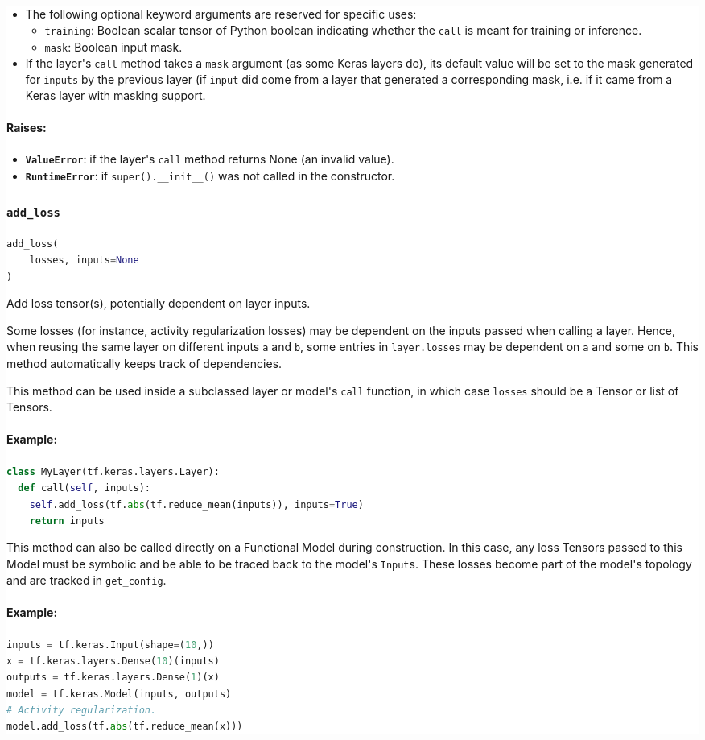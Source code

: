 -   The following optional keyword arguments are reserved for specific uses:
    *   `training`: Boolean scalar tensor of Python boolean indicating whether
        the `call` is meant for training or inference.
    *   `mask`: Boolean input mask.
-   If the layer's `call` method takes a `mask` argument (as some Keras layers
    do), its default value will be set to the mask generated for `inputs` by the
    previous layer (if `input` did come from a layer that generated a
    corresponding mask, i.e. if it came from a Keras layer with masking support.

#### Raises:

*   <b>`ValueError`</b>: if the layer's `call` method returns None (an invalid
    value).
*   <b>`RuntimeError`</b>: if `super().__init__()` was not called in the
    constructor.

<h3 id="add_loss"><code>add_loss</code></h3>

```python
add_loss(
    losses, inputs=None
)
```

Add loss tensor(s), potentially dependent on layer inputs.

Some losses (for instance, activity regularization losses) may be dependent on
the inputs passed when calling a layer. Hence, when reusing the same layer on
different inputs `a` and `b`, some entries in `layer.losses` may be dependent on
`a` and some on `b`. This method automatically keeps track of dependencies.

This method can be used inside a subclassed layer or model's `call` function, in
which case `losses` should be a Tensor or list of Tensors.

#### Example:

```python
class MyLayer(tf.keras.layers.Layer):
  def call(self, inputs):
    self.add_loss(tf.abs(tf.reduce_mean(inputs)), inputs=True)
    return inputs
```

This method can also be called directly on a Functional Model during
construction. In this case, any loss Tensors passed to this Model must be
symbolic and be able to be traced back to the model's `Input`s. These losses
become part of the model's topology and are tracked in `get_config`.

#### Example:

```python
inputs = tf.keras.Input(shape=(10,))
x = tf.keras.layers.Dense(10)(inputs)
outputs = tf.keras.layers.Dense(1)(x)
model = tf.keras.Model(inputs, outputs)
# Activity regularization.
model.add_loss(tf.abs(tf.reduce_mean(x)))
```
